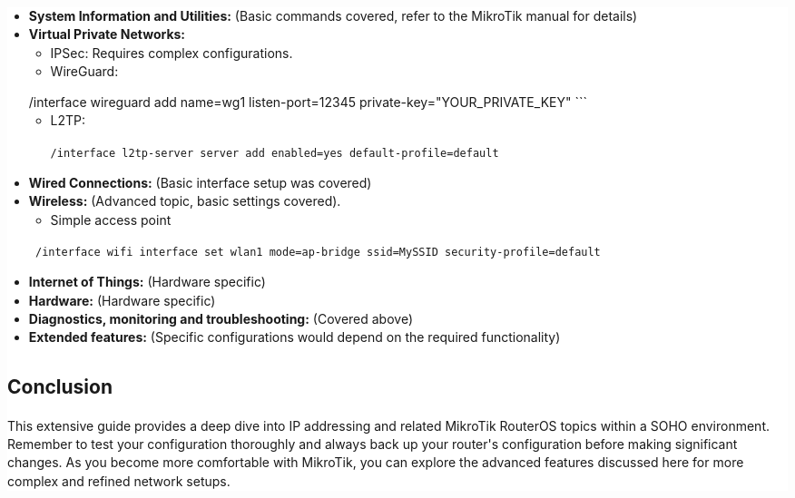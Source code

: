 - **System Information and Utilities:** (Basic commands covered, refer to the MikroTik manual for details)
- **Virtual Private Networks:**
    *  IPSec: Requires complex configurations.
    * WireGuard:
      ```mikrotik
     /interface wireguard add name=wg1 listen-port=12345 private-key="YOUR_PRIVATE_KEY"
      ```
   * L2TP:
        ```mikrotik
       /interface l2tp-server server add enabled=yes default-profile=default
       ```
 - **Wired Connections:** (Basic interface setup was covered)
- **Wireless:** (Advanced topic, basic settings covered).
    * Simple access point
    ```mikrotik
     /interface wifi interface set wlan1 mode=ap-bridge ssid=MySSID security-profile=default
    ```
- **Internet of Things:** (Hardware specific)
- **Hardware:** (Hardware specific)
- **Diagnostics, monitoring and troubleshooting:** (Covered above)
- **Extended features:** (Specific configurations would depend on the required functionality)

## Conclusion

This extensive guide provides a deep dive into IP addressing and related MikroTik RouterOS topics within a SOHO environment. Remember to test your configuration thoroughly and always back up your router's configuration before making significant changes. As you become more comfortable with MikroTik, you can explore the advanced features discussed here for more complex and refined network setups.
